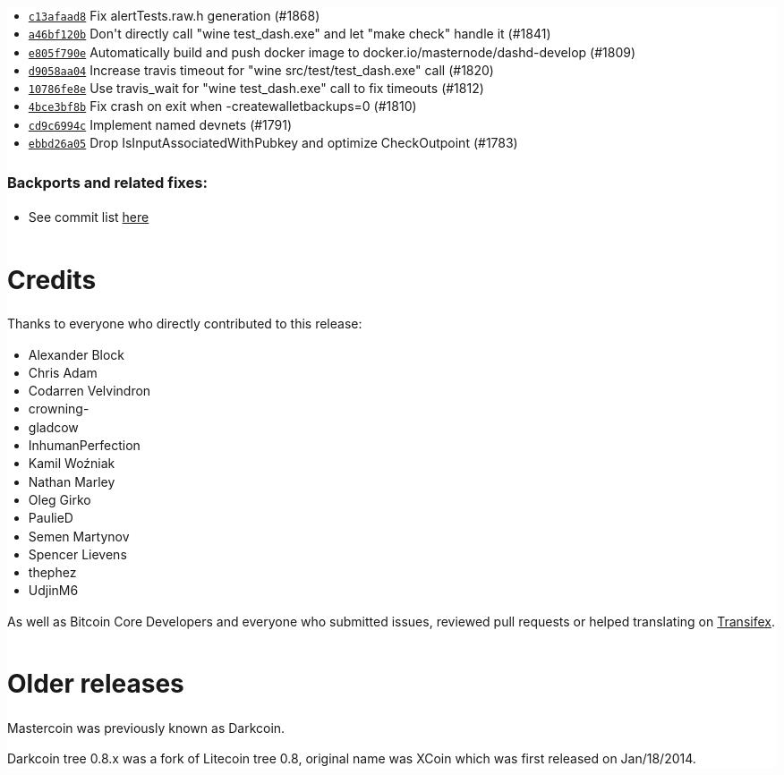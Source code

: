 - [`c13afaad8`](https://github.com/masternode/mastercoin/commit/c13afaad8) Fix alertTests.raw.h generation (#1868)
- [`a46bf120b`](https://github.com/masternode/mastercoin/commit/a46bf120b) Don't directly call "wine test_dash.exe" and let "make check" handle it (#1841)
- [`e805f790e`](https://github.com/masternode/mastercoin/commit/e805f790e) Automatically build and push docker image to docker.io/masternode/dashd-develop (#1809)
- [`d9058aa04`](https://github.com/masternode/mastercoin/commit/d9058aa04) Increase travis timeout for "wine src/test/test_dash.exe" call (#1820)
- [`10786fe8e`](https://github.com/masternode/mastercoin/commit/10786fe8e) Use travis_wait for "wine test_dash.exe" call to fix timeouts (#1812)
- [`4bce3bf8b`](https://github.com/masternode/mastercoin/commit/4bce3bf8b) Fix crash on exit when -createwalletbackups=0 (#1810)
- [`cd9c6994c`](https://github.com/masternode/mastercoin/commit/cd9c6994c) Implement named devnets (#1791)
- [`ebbd26a05`](https://github.com/masternode/mastercoin/commit/ebbd26a05) Drop IsInputAssociatedWithPubkey and optimize CheckOutpoint (#1783)

### Backports and related fixes:
- See commit list [here](https://github.com/masternode/mastercoin/blob/master/doc/release-notes/mastercoin/release-notes-0.12.3-backports.md)


Credits
=======

Thanks to everyone who directly contributed to this release:

- Alexander Block
- Chris Adam
- Codarren Velvindron
- crowning-
- gladcow
- InhumanPerfection
- Kamil Woźniak
- Nathan Marley
- Oleg Girko
- PaulieD
- Semen Martynov
- Spencer Lievens
- thephez
- UdjinM6

As well as Bitcoin Core Developers and everyone who submitted issues,
reviewed pull requests or helped translating on
[Transifex](https://www.transifex.com/projects/p/mastercoin/).


Older releases
==============

Mastercoin was previously known as Darkcoin.

Darkcoin tree 0.8.x was a fork of Litecoin tree 0.8, original name was XCoin
which was first released on Jan/18/2014.

